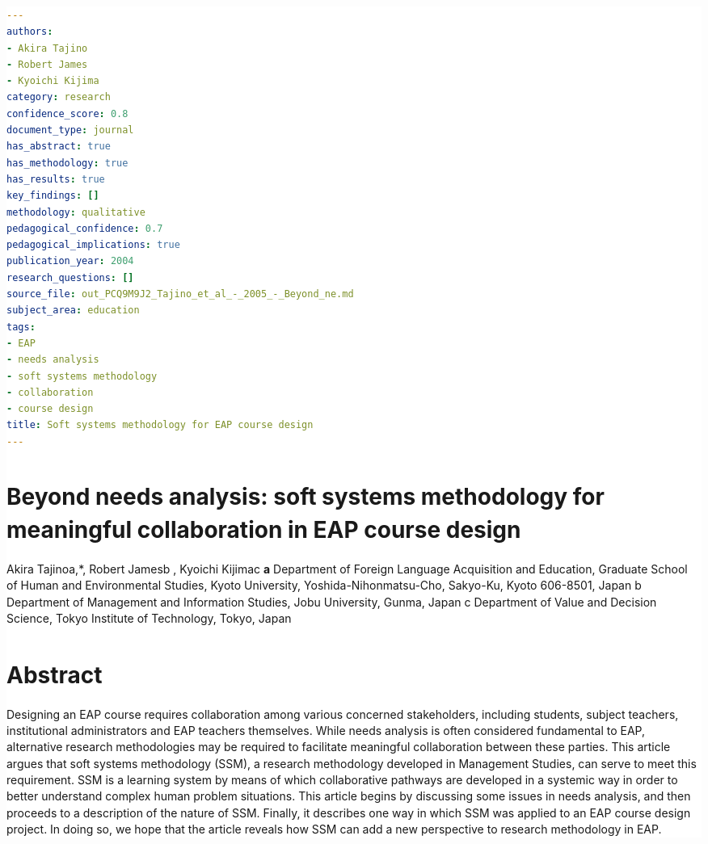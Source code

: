 ```yaml
---
authors:
- Akira Tajino
- Robert James
- Kyoichi Kijima
category: research
confidence_score: 0.8
document_type: journal
has_abstract: true
has_methodology: true
has_results: true
key_findings: []
methodology: qualitative
pedagogical_confidence: 0.7
pedagogical_implications: true
publication_year: 2004
research_questions: []
source_file: out_PCQ9M9J2_Tajino_et_al_-_2005_-_Beyond_ne.md
subject_area: education
tags:
- EAP
- needs analysis
- soft systems methodology
- collaboration
- course design
title: Soft systems methodology for EAP course design
---
```


# Beyond needs analysis: soft systems methodology for meaningful collaboration in EAP course design

Akira Tajinoa,\*, Robert Jamesb , Kyoichi Kijimac $\mathbf { a }$ Department of Foreign Language Acquisition and Education, Graduate School of Human and Environmental Studies, Kyoto University, Yoshida-Nihonmatsu-Cho, Sakyo-Ku, Kyoto 606-8501, Japan b Department of Management and Information Studies, Jobu University, Gunma, Japan c Department of Value and Decision Science, Tokyo Institute of Technology, Tokyo, Japan

# Abstract

Designing an EAP course requires collaboration among various concerned stakeholders, including students, subject teachers, institutional administrators and EAP teachers themselves. While needs analysis is often considered fundamental to EAP, alternative research methodologies may be required to facilitate meaningful collaboration between these parties. This article argues that soft systems methodology (SSM), a research methodology developed in Management Studies, can serve to meet this requirement. SSM is a learning system by means of which collaborative pathways are developed in a systemic way in order to better understand complex human problem situations. This article begins by discussing some issues in needs analysis, and then proceeds to a description of the nature of SSM. Finally, it describes one way in which SSM was applied to an EAP course design project. In doing so, we hope that the article reveals how SSM can add a new perspective to research methodology in EAP.
